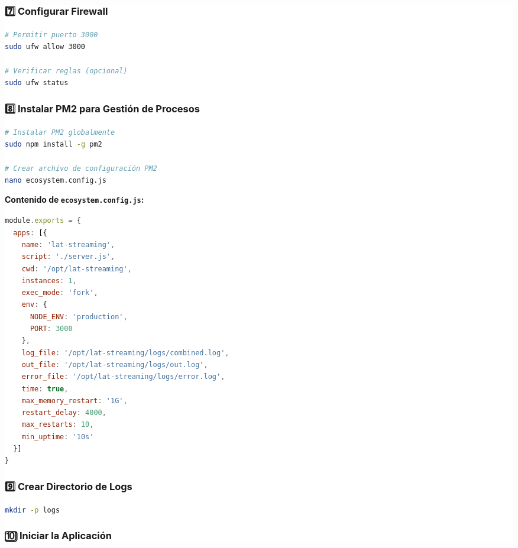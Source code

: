 ### 7️⃣ Configurar Firewall

```bash
# Permitir puerto 3000
sudo ufw allow 3000

# Verificar reglas (opcional)
sudo ufw status
```

### 8️⃣ Instalar PM2 para Gestión de Procesos

```bash
# Instalar PM2 globalmente
sudo npm install -g pm2

# Crear archivo de configuración PM2
nano ecosystem.config.js
```

**Contenido de `ecosystem.config.js`:**
```javascript
module.exports = {
  apps: [{
    name: 'lat-streaming',
    script: './server.js',
    cwd: '/opt/lat-streaming',
    instances: 1,
    exec_mode: 'fork',
    env: {
      NODE_ENV: 'production',
      PORT: 3000
    },
    log_file: '/opt/lat-streaming/logs/combined.log',
    out_file: '/opt/lat-streaming/logs/out.log',
    error_file: '/opt/lat-streaming/logs/error.log',
    time: true,
    max_memory_restart: '1G',
    restart_delay: 4000,
    max_restarts: 10,
    min_uptime: '10s'
  }]
}
```

### 9️⃣ Crear Directorio de Logs

```bash
mkdir -p logs
```

### 🔟 Iniciar la Aplicación
